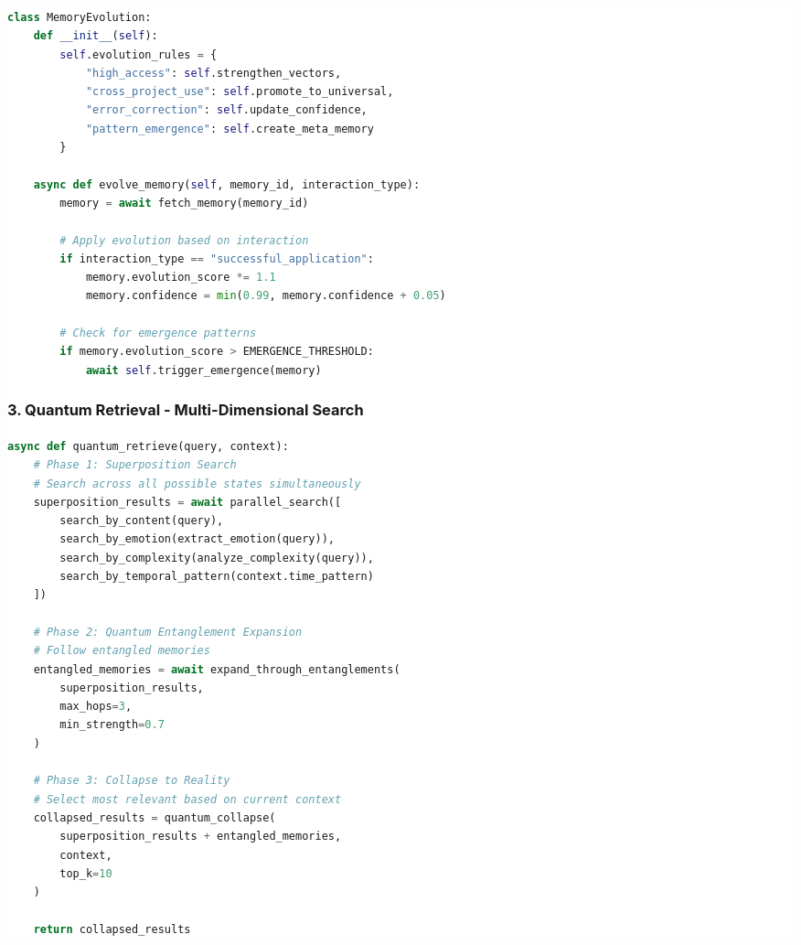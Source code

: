 ```python
class MemoryEvolution:
    def __init__(self):
        self.evolution_rules = {
            "high_access": self.strengthen_vectors,
            "cross_project_use": self.promote_to_universal,
            "error_correction": self.update_confidence,
            "pattern_emergence": self.create_meta_memory
        }

    async def evolve_memory(self, memory_id, interaction_type):
        memory = await fetch_memory(memory_id)

        # Apply evolution based on interaction
        if interaction_type == "successful_application":
            memory.evolution_score *= 1.1
            memory.confidence = min(0.99, memory.confidence + 0.05)

        # Check for emergence patterns
        if memory.evolution_score > EMERGENCE_THRESHOLD:
            await self.trigger_emergence(memory)
```

### 3. **Quantum Retrieval** - Multi-Dimensional Search

```python
async def quantum_retrieve(query, context):
    # Phase 1: Superposition Search
    # Search across all possible states simultaneously
    superposition_results = await parallel_search([
        search_by_content(query),
        search_by_emotion(extract_emotion(query)),
        search_by_complexity(analyze_complexity(query)),
        search_by_temporal_pattern(context.time_pattern)
    ])

    # Phase 2: Quantum Entanglement Expansion
    # Follow entangled memories
    entangled_memories = await expand_through_entanglements(
        superposition_results,
        max_hops=3,
        min_strength=0.7
    )

    # Phase 3: Collapse to Reality
    # Select most relevant based on current context
    collapsed_results = quantum_collapse(
        superposition_results + entangled_memories,
        context,
        top_k=10
    )

    return collapsed_results
```
